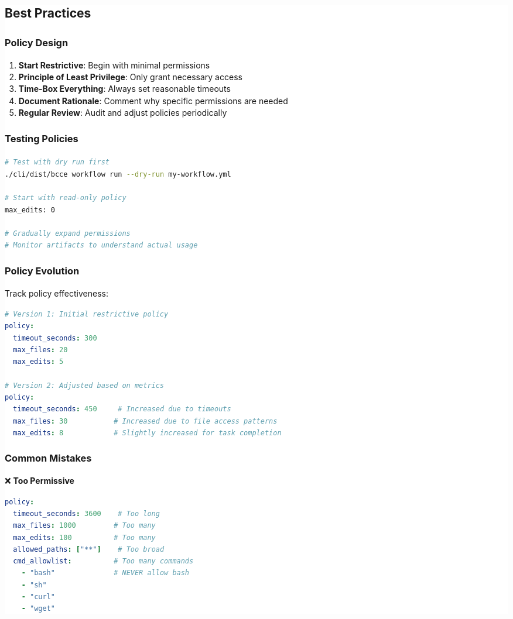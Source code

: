 ## Best Practices

### Policy Design
1. **Start Restrictive**: Begin with minimal permissions
2. **Principle of Least Privilege**: Only grant necessary access
3. **Time-Box Everything**: Always set reasonable timeouts
4. **Document Rationale**: Comment why specific permissions are needed
5. **Regular Review**: Audit and adjust policies periodically

### Testing Policies
```bash
# Test with dry run first
./cli/dist/bcce workflow run --dry-run my-workflow.yml

# Start with read-only policy
max_edits: 0

# Gradually expand permissions
# Monitor artifacts to understand actual usage
```

### Policy Evolution
Track policy effectiveness:
```yaml
# Version 1: Initial restrictive policy
policy:
  timeout_seconds: 300
  max_files: 20
  max_edits: 5

# Version 2: Adjusted based on metrics
policy:
  timeout_seconds: 450     # Increased due to timeouts
  max_files: 30           # Increased due to file access patterns
  max_edits: 8            # Slightly increased for task completion
```

### Common Mistakes

❌ **Too Permissive**
```yaml
policy:
  timeout_seconds: 3600    # Too long
  max_files: 1000         # Too many
  max_edits: 100          # Too many
  allowed_paths: ["**"]    # Too broad
  cmd_allowlist:          # Too many commands
    - "bash"              # NEVER allow bash
    - "sh"
    - "curl"
    - "wget"
```
